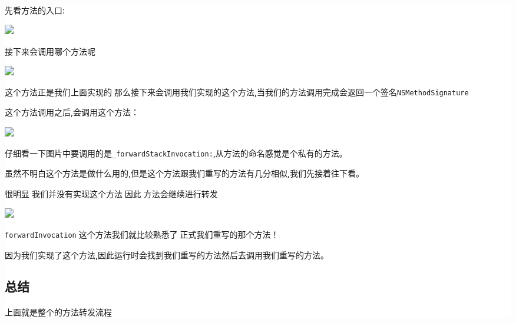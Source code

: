 
先看方法的入口:

![](http://og0h689k8.bkt.clouddn.com/18-4-28/62171371.jpg)

接下来会调用哪个方法呢

![](http://og0h689k8.bkt.clouddn.com/18-4-28/81924777.jpg)


这个方法正是我们上面实现的 那么接下来会调用我们实现的这个方法,当我们的方法调用完成会返回一个签名`NSMethodSignature`

这个方法调用之后,会调用这个方法：

![](http://og0h689k8.bkt.clouddn.com/18-5-2/17633911.jpg)

仔细看一下图片中要调用的是`_forwardStackInvocation:`,从方法的命名感觉是个私有的方法。

虽然不明白这个方法是做什么用的,但是这个方法跟我们重写的方法有几分相似,我们先接着往下看。

很明显 我们并没有实现这个方法 因此 方法会继续进行转发

![](http://og0h689k8.bkt.clouddn.com/18-5-2/67090917.jpg)

`forwardInvocation` 这个方法我们就比较熟悉了 正式我们重写的那个方法！

因为我们实现了这个方法,因此运行时会找到我们重写的方法然后去调用我们重写的方法。


## 总结

上面就是整个的方法转发流程


